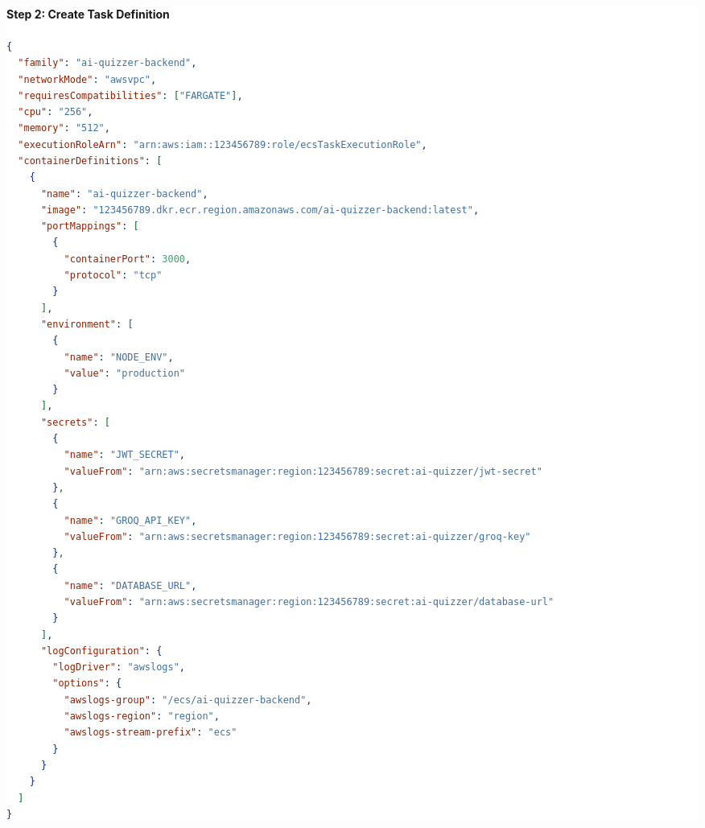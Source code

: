 #### Step 2: Create Task Definition
```json
{
  "family": "ai-quizzer-backend",
  "networkMode": "awsvpc",
  "requiresCompatibilities": ["FARGATE"],
  "cpu": "256",
  "memory": "512",
  "executionRoleArn": "arn:aws:iam::123456789:role/ecsTaskExecutionRole",
  "containerDefinitions": [
    {
      "name": "ai-quizzer-backend",
      "image": "123456789.dkr.ecr.region.amazonaws.com/ai-quizzer-backend:latest",
      "portMappings": [
        {
          "containerPort": 3000,
          "protocol": "tcp"
        }
      ],
      "environment": [
        {
          "name": "NODE_ENV",
          "value": "production"
        }
      ],
      "secrets": [
        {
          "name": "JWT_SECRET",
          "valueFrom": "arn:aws:secretsmanager:region:123456789:secret:ai-quizzer/jwt-secret"
        },
        {
          "name": "GROQ_API_KEY", 
          "valueFrom": "arn:aws:secretsmanager:region:123456789:secret:ai-quizzer/groq-key"
        },
        {
          "name": "DATABASE_URL",
          "valueFrom": "arn:aws:secretsmanager:region:123456789:secret:ai-quizzer/database-url"
        }
      ],
      "logConfiguration": {
        "logDriver": "awslogs",
        "options": {
          "awslogs-group": "/ecs/ai-quizzer-backend",
          "awslogs-region": "region",
          "awslogs-stream-prefix": "ecs"
        }
      }
    }
  ]
}
```
